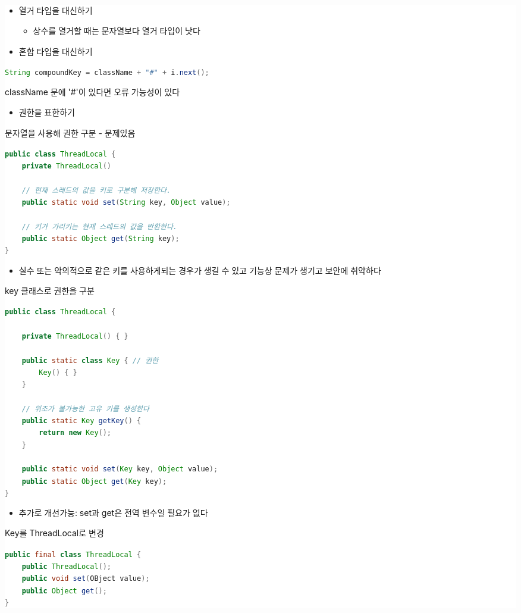 - 열거 타입을 대신하기
  - 상수를 열거할 때는 문자열보다 열거 타입이 낫다

- 혼합 타입을 대신하기
```java
String compoundKey = className + "#" + i.next();
```
className 문에 '#'이 있다면 오류 가능성이 있다

- 권한을 표한하기

문자열을 사용해 권한 구분 - 문제있음 
```java
public class ThreadLocal {
    private ThreadLocal()

    // 현재 스레드의 값을 키로 구분해 저장한다.
    public static void set(String key, Object value);

    // 키가 가리키는 현재 스레드의 값을 반환한다.
    public static Object get(String key);
}
```
- 실수 또는 악의적으로 같은 키를 사용하게되는 경우가 생길 수 있고 기능상 문제가 생기고 보안에 취약하다

key 클래스로 권한을 구분
```java
public class ThreadLocal {

    private ThreadLocal() { }

    public static class Key { // 권한
        Key() { }
    }

    // 위조가 불가능한 고유 키를 생성한다
    public static Key getKey() {
        return new Key();
    }

    public static void set(Key key, Object value);
    public static Object get(Key key);
}
```
- 추가로 개선가능: set과 get은 전역 변수일 필요가 없다


Key를 ThreadLocal로 변경
```java
public final class ThreadLocal {
    public ThreadLocal();
    public void set(OBject value);
    public Object get();
}
```

